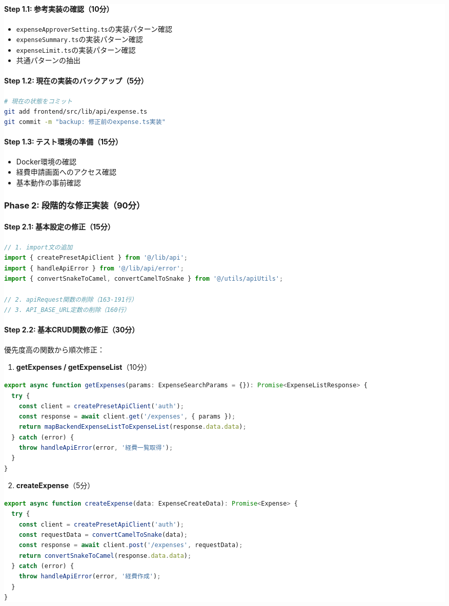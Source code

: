 #### Step 1.1: 参考実装の確認（10分）
- `expenseApproverSetting.ts`の実装パターン確認
- `expenseSummary.ts`の実装パターン確認
- `expenseLimit.ts`の実装パターン確認
- 共通パターンの抽出

#### Step 1.2: 現在の実装のバックアップ（5分）
```bash
# 現在の状態をコミット
git add frontend/src/lib/api/expense.ts
git commit -m "backup: 修正前のexpense.ts実装"
```

#### Step 1.3: テスト環境の準備（15分）
- Docker環境の確認
- 経費申請画面へのアクセス確認
- 基本動作の事前確認

### Phase 2: 段階的な修正実装（90分）

#### Step 2.1: 基本設定の修正（15分）
```typescript
// 1. import文の追加
import { createPresetApiClient } from '@/lib/api';
import { handleApiError } from '@/lib/api/error';
import { convertSnakeToCamel, convertCamelToSnake } from '@/utils/apiUtils';

// 2. apiRequest関数の削除（163-191行）
// 3. API_BASE_URL定数の削除（160行）
```

#### Step 2.2: 基本CRUD関数の修正（30分）
優先度高の関数から順次修正：

1. **getExpenses / getExpenseList**（10分）
```typescript
export async function getExpenses(params: ExpenseSearchParams = {}): Promise<ExpenseListResponse> {
  try {
    const client = createPresetApiClient('auth');
    const response = await client.get('/expenses', { params });
    return mapBackendExpenseListToExpenseList(response.data.data);
  } catch (error) {
    throw handleApiError(error, '経費一覧取得');
  }
}
```

2. **createExpense**（5分）
```typescript
export async function createExpense(data: ExpenseCreateData): Promise<Expense> {
  try {
    const client = createPresetApiClient('auth');
    const requestData = convertCamelToSnake(data);
    const response = await client.post('/expenses', requestData);
    return convertSnakeToCamel(response.data.data);
  } catch (error) {
    throw handleApiError(error, '経費作成');
  }
}
```
